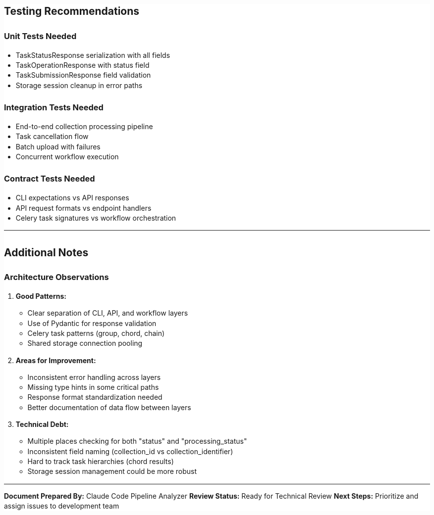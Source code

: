 
## Testing Recommendations

### Unit Tests Needed
- TaskStatusResponse serialization with all fields
- TaskOperationResponse with status field
- TaskSubmissionResponse field validation
- Storage session cleanup in error paths

### Integration Tests Needed
- End-to-end collection processing pipeline
- Task cancellation flow
- Batch upload with failures
- Concurrent workflow execution

### Contract Tests Needed
- CLI expectations vs API responses
- API request formats vs endpoint handlers
- Celery task signatures vs workflow orchestration

---

## Additional Notes

### Architecture Observations

1. **Good Patterns:**
   - Clear separation of CLI, API, and workflow layers
   - Use of Pydantic for response validation
   - Celery task patterns (group, chord, chain)
   - Shared storage connection pooling

2. **Areas for Improvement:**
   - Inconsistent error handling across layers
   - Missing type hints in some critical paths
   - Response format standardization needed
   - Better documentation of data flow between layers

3. **Technical Debt:**
   - Multiple places checking for both "status" and "processing_status"
   - Inconsistent field naming (collection_id vs collection_identifier)
   - Hard to track task hierarchies (chord results)
   - Storage session management could be more robust

---

**Document Prepared By:** Claude Code Pipeline Analyzer
**Review Status:** Ready for Technical Review
**Next Steps:** Prioritize and assign issues to development team
